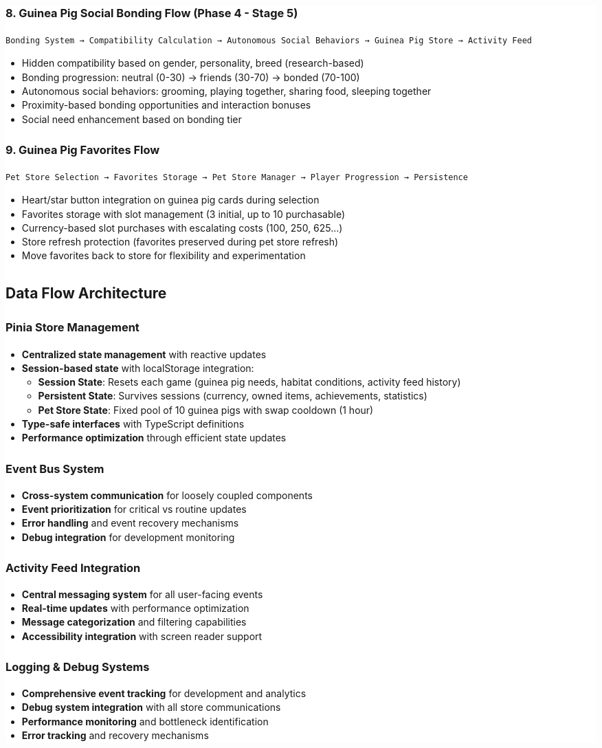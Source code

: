 ### 8. Guinea Pig Social Bonding Flow (Phase 4 - Stage 5)
```
Bonding System → Compatibility Calculation → Autonomous Social Behaviors → Guinea Pig Store → Activity Feed
```
- Hidden compatibility based on gender, personality, breed (research-based)
- Bonding progression: neutral (0-30) → friends (30-70) → bonded (70-100)
- Autonomous social behaviors: grooming, playing together, sharing food, sleeping together
- Proximity-based bonding opportunities and interaction bonuses
- Social need enhancement based on bonding tier

### 9. Guinea Pig Favorites Flow
```
Pet Store Selection → Favorites Storage → Pet Store Manager → Player Progression → Persistence
```
- Heart/star button integration on guinea pig cards during selection
- Favorites storage with slot management (3 initial, up to 10 purchasable)
- Currency-based slot purchases with escalating costs (100, 250, 625...)
- Store refresh protection (favorites preserved during pet store refresh)
- Move favorites back to store for flexibility and experimentation

## Data Flow Architecture

### Pinia Store Management
- **Centralized state management** with reactive updates
- **Session-based state** with localStorage integration:
  - **Session State**: Resets each game (guinea pig needs, habitat conditions, activity feed history)
  - **Persistent State**: Survives sessions (currency, owned items, achievements, statistics)
  - **Pet Store State**: Fixed pool of 10 guinea pigs with swap cooldown (1 hour)
- **Type-safe interfaces** with TypeScript definitions
- **Performance optimization** through efficient state updates

### Event Bus System
- **Cross-system communication** for loosely coupled components
- **Event prioritization** for critical vs routine updates
- **Error handling** and event recovery mechanisms
- **Debug integration** for development monitoring

### Activity Feed Integration
- **Central messaging system** for all user-facing events
- **Real-time updates** with performance optimization
- **Message categorization** and filtering capabilities
- **Accessibility integration** with screen reader support

### Logging & Debug Systems
- **Comprehensive event tracking** for development and analytics
- **Debug system integration** with all store communications
- **Performance monitoring** and bottleneck identification
- **Error tracking** and recovery mechanisms
